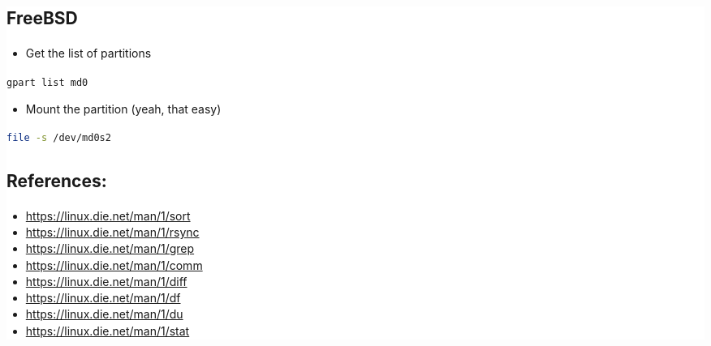 
## FreeBSD
* Get the list of partitions
```bash
gpart list md0
```
* Mount the partition (yeah, that easy)
```bash
file -s /dev/md0s2
```

## References:  
* https://linux.die.net/man/1/sort
* https://linux.die.net/man/1/rsync
* https://linux.die.net/man/1/grep
* https://linux.die.net/man/1/comm  
* https://linux.die.net/man/1/diff  
* https://linux.die.net/man/1/df  
* https://linux.die.net/man/1/du  
* https://linux.die.net/man/1/stat  
 
 